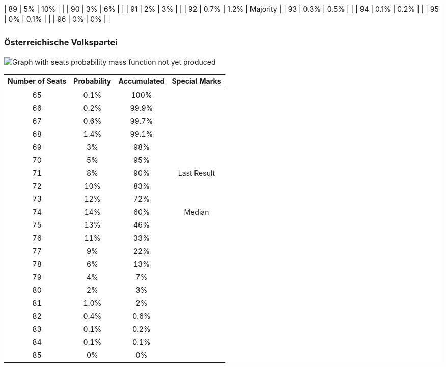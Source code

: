 | 89 | 5% | 10% |  |
| 90 | 3% | 6% |  |
| 91 | 2% | 3% |  |
| 92 | 0.7% | 1.2% | Majority |
| 93 | 0.3% | 0.5% |  |
| 94 | 0.1% | 0.2% |  |
| 95 | 0% | 0.1% |  |
| 96 | 0% | 0% |  |

### Österreichische Volkspartei

![Graph with seats probability mass function not yet produced](2020-03-12-Market-coalitions-seats-pmf-övp.png "Seats Probability Mass Function")

| Number of Seats | Probability | Accumulated | Special Marks |
|:---------------:|:-----------:|:-----------:|:-------------:|
| 65 | 0.1% | 100% |  |
| 66 | 0.2% | 99.9% |  |
| 67 | 0.6% | 99.7% |  |
| 68 | 1.4% | 99.1% |  |
| 69 | 3% | 98% |  |
| 70 | 5% | 95% |  |
| 71 | 8% | 90% | Last Result |
| 72 | 10% | 83% |  |
| 73 | 12% | 72% |  |
| 74 | 14% | 60% | Median |
| 75 | 13% | 46% |  |
| 76 | 11% | 33% |  |
| 77 | 9% | 22% |  |
| 78 | 6% | 13% |  |
| 79 | 4% | 7% |  |
| 80 | 2% | 3% |  |
| 81 | 1.0% | 2% |  |
| 82 | 0.4% | 0.6% |  |
| 83 | 0.1% | 0.2% |  |
| 84 | 0.1% | 0.1% |  |
| 85 | 0% | 0% |  |
